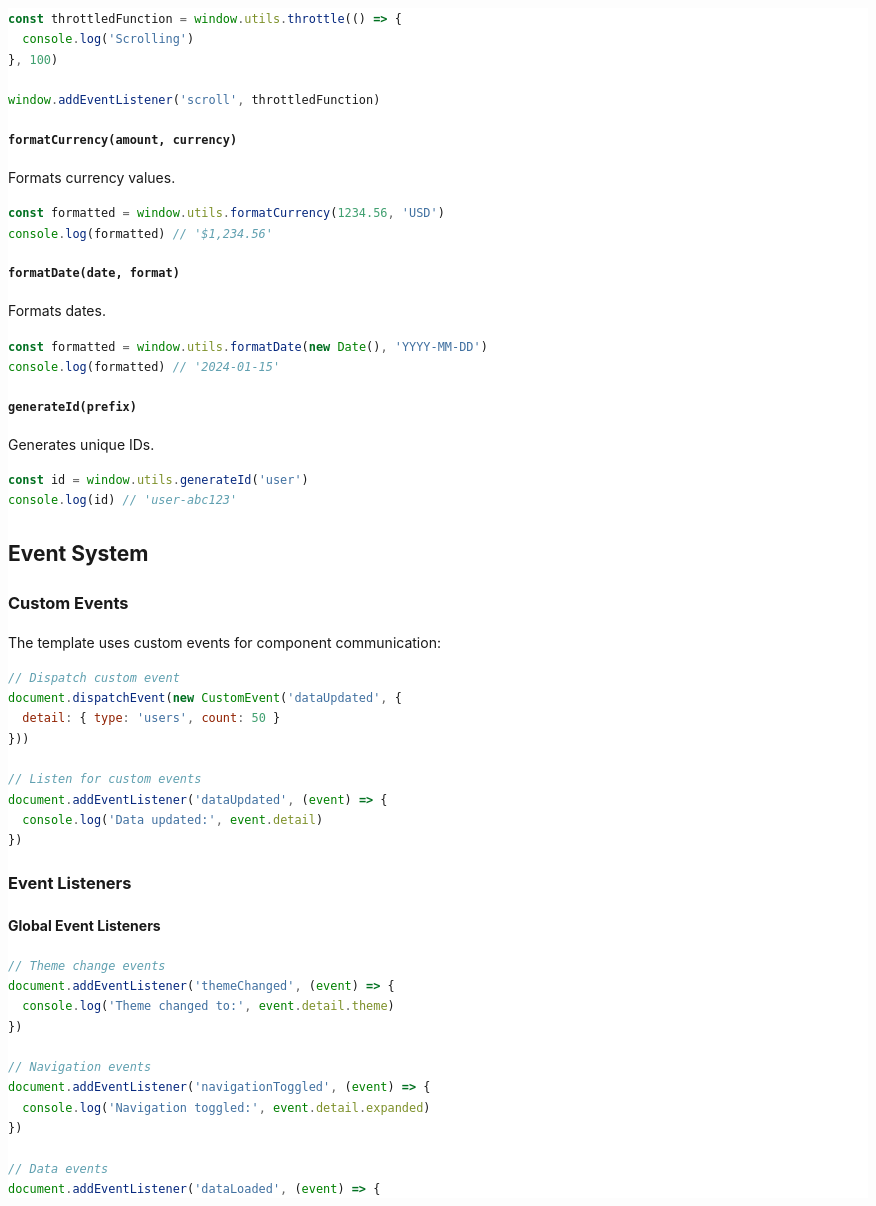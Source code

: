 ```javascript
const throttledFunction = window.utils.throttle(() => {
  console.log('Scrolling')
}, 100)

window.addEventListener('scroll', throttledFunction)
```

#### `formatCurrency(amount, currency)`
Formats currency values.

```javascript
const formatted = window.utils.formatCurrency(1234.56, 'USD')
console.log(formatted) // '$1,234.56'
```

#### `formatDate(date, format)`
Formats dates.

```javascript
const formatted = window.utils.formatDate(new Date(), 'YYYY-MM-DD')
console.log(formatted) // '2024-01-15'
```

#### `generateId(prefix)`
Generates unique IDs.

```javascript
const id = window.utils.generateId('user')
console.log(id) // 'user-abc123'
```

## Event System

### Custom Events

The template uses custom events for component communication:

```javascript
// Dispatch custom event
document.dispatchEvent(new CustomEvent('dataUpdated', {
  detail: { type: 'users', count: 50 }
}))

// Listen for custom events
document.addEventListener('dataUpdated', (event) => {
  console.log('Data updated:', event.detail)
})
```

### Event Listeners

#### Global Event Listeners

```javascript
// Theme change events
document.addEventListener('themeChanged', (event) => {
  console.log('Theme changed to:', event.detail.theme)
})

// Navigation events
document.addEventListener('navigationToggled', (event) => {
  console.log('Navigation toggled:', event.detail.expanded)
})

// Data events
document.addEventListener('dataLoaded', (event) => {
```